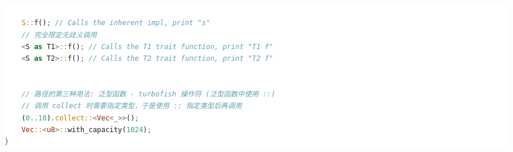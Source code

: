 ```rust

    S::f(); // Calls the inherent impl, print "s"
    // 完全限定无歧义调用
    <S as T1>::f(); // Calls the T1 trait function, print "T1 f"
    <S as T2>::f(); // Calls the T2 trait function, print "T2 f"


    // 路径的第三种用法: 泛型函数 - turbofish 操作符 (泛型函数中使用 ::)
    // 调用 collect 时需要指定类型，于是使用 :: 指定类型后再调用
    (0..10).collect::<Vec<_>>();
    Vec::<u8>::with_capacity(1024);
}
```
